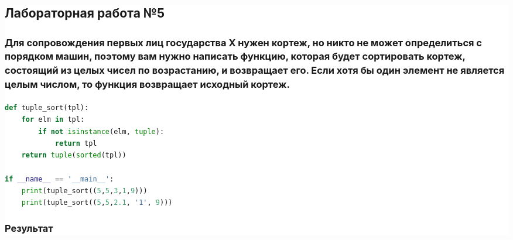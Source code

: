 ## Лабораторная работа №5
### Для сопровождения первых лиц государства X нужен кортеж, но никто не может определиться с порядком машин, поэтому вам нужно написать функцию, которая будет сортировать кортеж, состоящий из целых чисел по возрастанию, и возвращает его. Если хотя бы один элемент не является целым числом, то функция возвращает исходный кортеж.

```python
def tuple_sort(tpl):
    for elm in tpl:
        if not isinstance(elm, tuple):
            return tpl
    return tuple(sorted(tpl))

if __name__ == '__main__':
    print(tuple_sort((5,5,3,1,9)))
    print(tuple_sort((5,5,2.1, '1', 9)))
```
### Результат